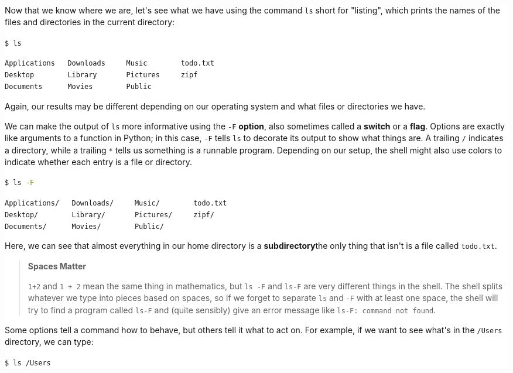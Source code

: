Now that we know where we are,
let's see what we have using the command `ls` short for "listing",
which prints the names of the files and directories in the current directory:

```bash
$ ls
```

```text
Applications   Downloads     Music        todo.txt
Desktop        Library       Pictures     zipf
Documents      Movies        Public       
```

Again,
our results may be different depending on our operating system
and what files or directories we have.

We can make the output of `ls` more informative using the `-F` **option**, also sometimes called a **switch** or a **flag**. 
Options are exactly like arguments to a function in Python; in this case,
`-F` tells `ls` to decorate its output to show what things are.
A trailing `/` indicates a directory,
while a trailing `*` tells us something is a runnable program.
Depending on our setup,
the shell might also use colors to indicate whether each entry is a file or directory.

```bash
$ ls -F
```

```text
Applications/   Downloads/     Music/        todo.txt
Desktop/        Library/       Pictures/     zipf/
Documents/      Movies/        Public/       
```

Here,
we can see that almost everything in our home directory is a **subdirectory**the only thing that isn't is a file called `todo.txt`.

> **Spaces Matter**
>
> `1+2` and `1 + 2` mean the same thing in mathematics,
> but `ls -F` and `ls-F` are very different things in the shell.
> The shell splits whatever we type into pieces based on spaces,
> so if we forget to separate `ls` and `-F` with at least one space,
> the shell will try to find a program called `ls-F` and (quite sensibly)
> give an error message like `ls-F: command not found`.

Some options tell a command how to behave,
but others tell it what to act on.
For example,
if we want to see what's in the `/Users` directory,
we can type:

```bash
$ ls /Users
```

